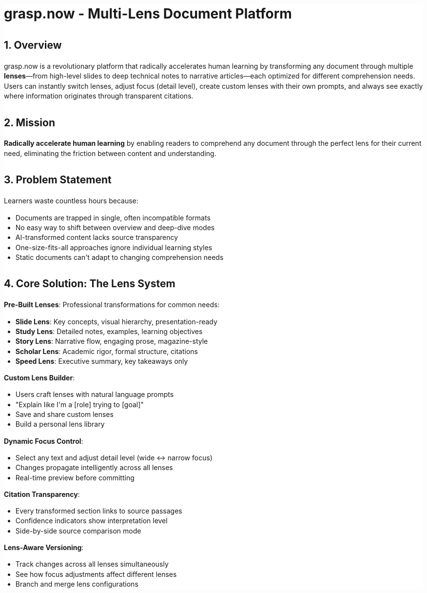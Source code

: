 # grasp.now - Multi-Lens Document Platform

## 1. Overview

grasp.now is a revolutionary platform that radically accelerates human learning by transforming any document through multiple **lenses**—from high-level slides to deep technical notes to narrative articles—each optimized for different comprehension needs. Users can instantly switch lenses, adjust focus (detail level), create custom lenses with their own prompts, and always see exactly where information originates through transparent citations.

## 2. Mission

**Radically accelerate human learning** by enabling readers to comprehend any document through the perfect lens for their current need, eliminating the friction between content and understanding.

## 3. Problem Statement

Learners waste countless hours because:
- Documents are trapped in single, often incompatible formats
- No easy way to shift between overview and deep-dive modes
- AI-transformed content lacks source transparency
- One-size-fits-all approaches ignore individual learning styles
- Static documents can't adapt to changing comprehension needs

## 4. Core Solution: The Lens System

**Pre-Built Lenses**: Professional transformations for common needs:
- **Slide Lens**: Key concepts, visual hierarchy, presentation-ready
- **Study Lens**: Detailed notes, examples, learning objectives
- **Story Lens**: Narrative flow, engaging prose, magazine-style
- **Scholar Lens**: Academic rigor, formal structure, citations
- **Speed Lens**: Executive summary, key takeaways only

**Custom Lens Builder**: 
- Users craft lenses with natural language prompts
- "Explain like I'm a [role] trying to [goal]"
- Save and share custom lenses
- Build a personal lens library

**Dynamic Focus Control**: 
- Select any text and adjust detail level (wide ↔ narrow focus)
- Changes propagate intelligently across all lenses
- Real-time preview before committing

**Citation Transparency**: 
- Every transformed section links to source passages
- Confidence indicators show interpretation level
- Side-by-side source comparison mode

**Lens-Aware Versioning**: 
- Track changes across all lenses simultaneously
- See how focus adjustments affect different lenses
- Branch and merge lens configurations
